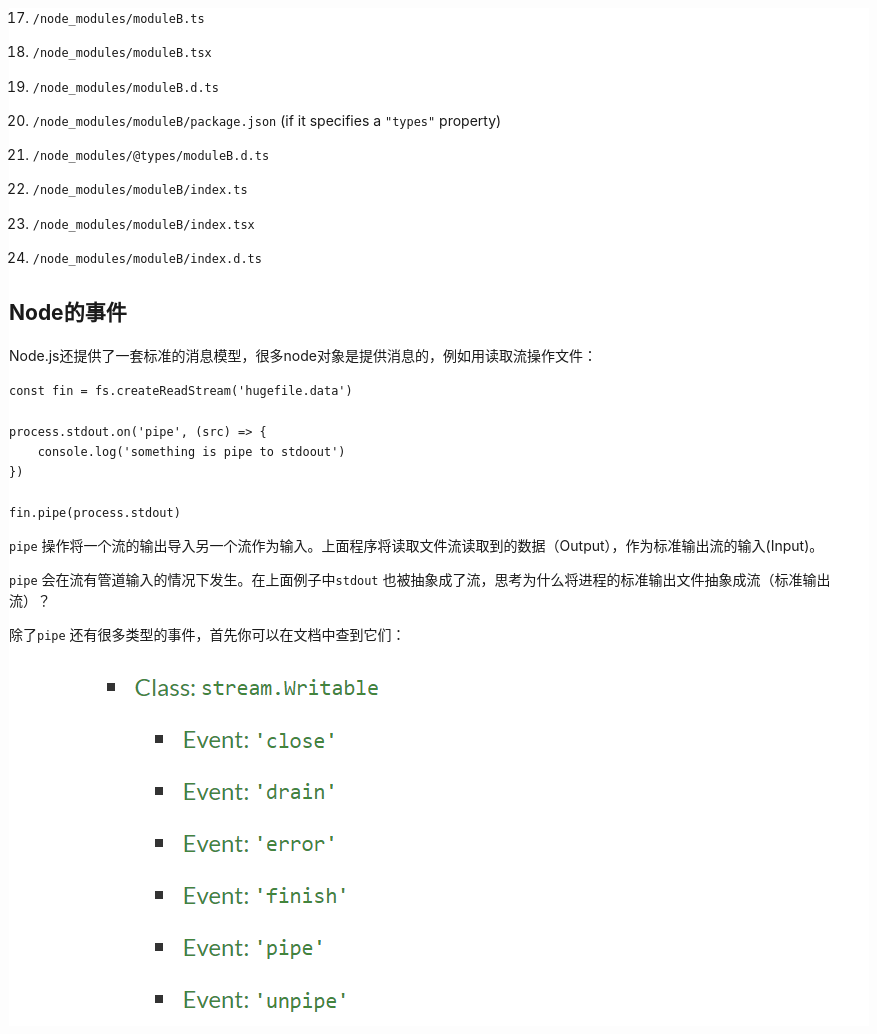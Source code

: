     

17. `/node_modules/moduleB.ts`

18. `/node_modules/moduleB.tsx`

19. `/node_modules/moduleB.d.ts`

20. `/node_modules/moduleB/package.json` (if it specifies a `"types"` property)

21. `/node_modules/@types/moduleB.d.ts`

22. `/node_modules/moduleB/index.ts`

23. `/node_modules/moduleB/index.tsx`

24. `/node_modules/moduleB/index.d.ts`



## Node的事件

Node.js还提供了一套标准的消息模型，很多node对象是提供消息的，例如用读取流操作文件：

```tsx
const fin = fs.createReadStream('hugefile.data')

process.stdout.on('pipe', (src) => {
    console.log('something is pipe to stdoout')
})

fin.pipe(process.stdout)
```

`pipe` 操作将一个流的输出导入另一个流作为输入。上面程序将读取文件流读取到的数据（Output），作为标准输出流的输入(Input)。

`pipe` 会在流有管道输入的情况下发生。在上面例子中`stdout` 也被抽象成了流，思考为什么将进程的标准输出文件抽象成流（标准输出流）？



除了`pipe` 还有很多类型的事件，首先你可以在文档中查到它们：

![image-20210805120424885](assets/image-20210805120424885.png)
